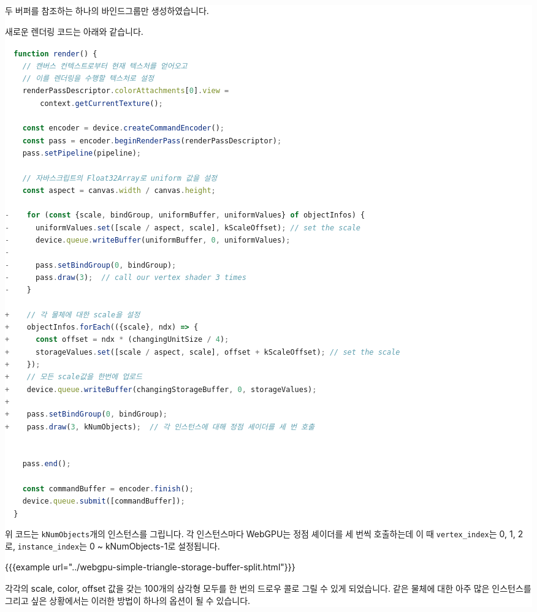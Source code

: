 두 버퍼를 참조하는 하나의 바인드그룹만 생성하였습니다.

새로운 렌더링 코드는 아래와 같습니다.

```js
  function render() {
    // 캔버스 컨텍스트로부터 현재 텍스처를 얻어오고
    // 이를 렌더링을 수행할 텍스처로 설정
    renderPassDescriptor.colorAttachments[0].view =
        context.getCurrentTexture();

    const encoder = device.createCommandEncoder();
    const pass = encoder.beginRenderPass(renderPassDescriptor);
    pass.setPipeline(pipeline);

    // 자바스크립트의 Float32Array로 uniform 값을 설정
    const aspect = canvas.width / canvas.height;

-    for (const {scale, bindGroup, uniformBuffer, uniformValues} of objectInfos) {
-      uniformValues.set([scale / aspect, scale], kScaleOffset); // set the scale
-      device.queue.writeBuffer(uniformBuffer, 0, uniformValues);
-
-      pass.setBindGroup(0, bindGroup);
-      pass.draw(3);  // call our vertex shader 3 times
-    }

+    // 각 물체에 대한 scale을 설정
+    objectInfos.forEach(({scale}, ndx) => {
+      const offset = ndx * (changingUnitSize / 4);
+      storageValues.set([scale / aspect, scale], offset + kScaleOffset); // set the scale
+    });
+    // 모든 scale값을 한번에 업로드
+    device.queue.writeBuffer(changingStorageBuffer, 0, storageValues);
+
+    pass.setBindGroup(0, bindGroup);
+    pass.draw(3, kNumObjects);  // 각 인스턴스에 대해 정점 셰이더를 세 번 호출


    pass.end();

    const commandBuffer = encoder.finish();
    device.queue.submit([commandBuffer]);
  }
```

위 코드는 `kNumObjects`개의 인스턴스를 그립니다.
각 인스턴스마다 WebGPU는 정점 셰이더를 세 번씩 호출하는데 이 때 `vertex_index`는 0, 1, 2로, `instance_index`는 0 ~ kNumObjects-1로 설정됩니다.

{{{example url="../webgpu-simple-triangle-storage-buffer-split.html"}}}

각각의 scale, color, offset 값을 갖는 100개의 삼각형 모두를 한 번의 드로우 콜로 그릴 수 있게 되었습니다.
같은 물체에 대한 아주 많은 인스턴스를 그리고 싶은 상황에서는 이러한 방법이 하나의 옵션이 될 수 있습니다.


[^colorAttachments]: 색상 어태치먼트는 여러 개일 수 있고, 이 경우 `location(1)`, `location(2)` 등등을 사용하여 색상/값을 반환해야 합니다.